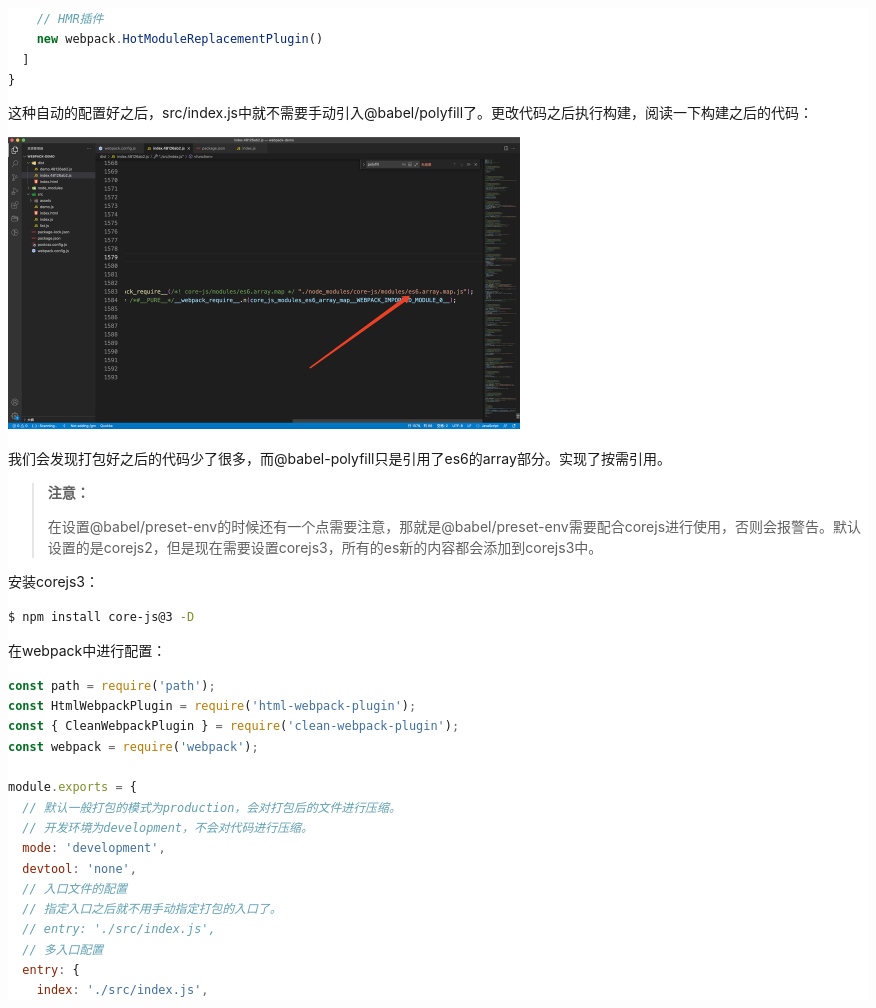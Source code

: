 ```javascript
    // HMR插件
    new webpack.HotModuleReplacementPlugin()
  ]
}
```

这种自动的配置好之后，src/index.js中就不需要手动引入@babel/polyfill了。更改代码之后执行构建，阅读一下构建之后的代码：

<img src="../assets/images/chapter15/30.png" alt="node-app.png" style="zoom:50%;" />

我们会发现打包好之后的代码少了很多，而@babel-polyfill只是引用了es6的array部分。实现了按需引用。

> **注意：**
>
> 在设置@babel/preset-env的时候还有一个点需要注意，那就是@babel/preset-env需要配合corejs进行使用，否则会报警告。默认设置的是corejs2，但是现在需要设置corejs3，所有的es新的内容都会添加到corejs3中。

安装corejs3：

```bash
$ npm install core-js@3 -D
```

在webpack中进行配置：

```javascript
const path = require('path');
const HtmlWebpackPlugin = require('html-webpack-plugin');
const { CleanWebpackPlugin } = require('clean-webpack-plugin');
const webpack = require('webpack');

module.exports = {
  // 默认一般打包的模式为production，会对打包后的文件进行压缩。
  // 开发环境为development，不会对代码进行压缩。
  mode: 'development',
  devtool: 'none',
  // 入口文件的配置
  // 指定入口之后就不用手动指定打包的入口了。
  // entry: './src/index.js',
  // 多入口配置
  entry: {
    index: './src/index.js',
```